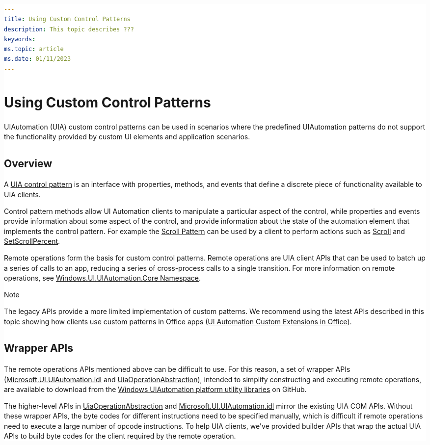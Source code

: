 ```yaml
---
title: Using Custom Control Patterns
description: This topic describes ???
keywords:
ms.topic: article
ms.date: 01/11/2023
---
```


# Using Custom Control Patterns

UIAutomation (UIA) custom control patterns can be used in scenarios where the predefined UIAutomation patterns do not support the functionality provided by custom UI elements and application scenarios.

## Overview

A [UIA control pattern](uiauto-controlpatternsoverview.md) is an interface with properties, methods, and events that define a discrete piece of functionality available to UIA clients.

Control pattern methods allow UI Automation clients to manipulate a particular aspect of the control, while properties and events provide information about some aspect of the control, and provide information about the state of the automation element that implements the control pattern. For example the [Scroll Pattern](/dotnet/api/system.windows.automation.scrollpattern) can be used by a client to perform actions such as [Scroll](/dotnet/api/system.windows.automation.scrollpattern.scroll) and [SetScrollPercent](/dotnet/api/system.windows.automation.scrollpattern.setscrollpercent).

Remote operations form the basis for custom control patterns. Remote operations are UIA client APIs that can be used to batch up a series of calls to an app, reducing a series of cross-process calls to a single transition. For more information on remote operations, see [Windows.UI.UIAutomation.Core Namespace](/uwp/api/windows.ui.uiautomation.core?view=winrt-22000).

> [!NOTE]
> The legacy APIs provide a more limited implementation of custom patterns. We recommend using the latest APIs described in this topic showing how clients use custom patterns in Office apps ([UI Automation Custom Extensions in Office](/office/uia/)).

## Wrapper APIs

The remote operations APIs mentioned above can be difficult to use. For this reason, a set of wrapper APIs ([Microsoft.UI.UIAutomation.idl](https://github.com/microsoft/Microsoft-UI-UIAutomation/blob/main/src/UIAutomation/Microsoft.UI.UIAutomation/Microsoft.UI.UIAutomation.idl) and [UiaOperationAbstraction](https://github.com/microsoft/Microsoft-UI-UIAutomation/tree/main/src/UIAutomation/UiaOperationAbstraction)), intended to simplify constructing and executing remote operations, are available to download from the [Windows UIAutomation platform utility libraries](https://github.com/microsoft/Microsoft-UI-UIAutomation) on GitHub.

The higher-level APIs in [UiaOperationAbstraction](https://github.com/microsoft/Microsoft-UI-UIAutomation/tree/main/src/UIAutomation/UiaOperationAbstraction) and [Microsoft.UI.UIAutomation.idl](https://github.com/microsoft/Microsoft-UI-UIAutomation/blob/main/src/UIAutomation/Microsoft.UI.UIAutomation/Microsoft.UI.UIAutomation.idl) mirror the existing UIA COM APIs. Without these wrapper APIs, the byte codes for different instructions need to be specified manually, which is difficult if remote operations need to execute a large number of opcode instructions. To help UIA clients, we've provided builder APIs that wrap the actual UIA APIs to build byte codes for the client required by the remote operation.
